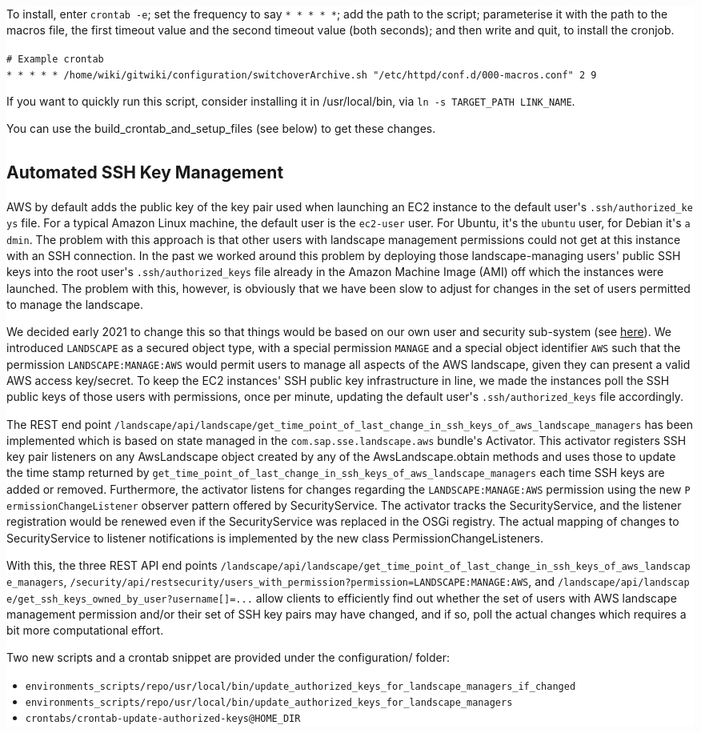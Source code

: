 To install, enter `crontab -e`; set the frequency to say `* * * * *`; add the path to the script; parameterise it with the path to the macros file, the first timeout value and the second timeout value (both seconds); and then 
write and quit, to install the cronjob.

```
# Example crontab
* * * * * /home/wiki/gitwiki/configuration/switchoverArchive.sh "/etc/httpd/conf.d/000-macros.conf" 2 9
```

If you want to quickly run this script, consider installing it in /usr/local/bin, via `ln -s TARGET_PATH LINK_NAME`.

You can use the build_crontab_and_setup_files (see below) to get these changes.

## Automated SSH Key Management

AWS by default adds the public key of the key pair used when launching an EC2 instance to the default user's `.ssh/authorized_keys` file. For a typical Amazon Linux machine, the default user is the `ec2-user` user. For Ubuntu, it's the `ubuntu` user, for Debian it's `admin`. The problem with this approach is that other users with landscape management permissions could not get at this instance with an SSH connection. In the past we worked around this problem by deploying those landscape-managing users' public SSH keys into the root user's `.ssh/authorized_keys` file already in the Amazon Machine Image (AMI) off which the instances were launched. The problem with this, however, is obviously that we have been slow to adjust for changes in the set of users permitted to manage the landscape.

We decided early 2021 to change this so that things would be based on our own user and security sub-system (see [here](/wiki/info/security/security.md)). We introduced `LANDSCAPE` as a secured object type, with a special permission `MANAGE` and a special object identifier `AWS` such that the permission `LANDSCAPE:MANAGE:AWS` would permit users to manage all aspects of the AWS landscape, given they can present a valid AWS access key/secret. To keep the EC2 instances' SSH public key infrastructure in line, we made the instances poll the SSH public keys of those users with permissions, once per minute, updating the default user's `.ssh/authorized_keys` file accordingly.

The REST end point `/landscape/api/landscape/get_time_point_of_last_change_in_ssh_keys_of_aws_landscape_managers` has been implemented which is based on state managed in the `com.sap.sse.landscape.aws` bundle's Activator. This activator registers SSH key pair listeners on any AwsLandscape object created by any of the AwsLandscape.obtain methods and uses those to update the time stamp returned by `get_time_point_of_last_change_in_ssh_keys_of_aws_landscape_managers` each time SSH keys are added or removed. Furthermore, the activator listens for changes regarding the `LANDSCAPE:MANAGE:AWS` permission using the new `PermissionChangeListener` observer pattern offered by SecurityService. The activator tracks the SecurityService, and the listener registration would be renewed even if the SecurityService was replaced in the OSGi registry. The actual mapping of changes to SecurityService to listener notifications is implemented by the new class PermissionChangeListeners.

With this, the three REST API end points `/landscape/api/landscape/get_time_point_of_last_change_in_ssh_keys_of_aws_landscape_managers`, `/security/api/restsecurity/users_with_permission?permission=LANDSCAPE:MANAGE:AWS`, and `/landscape/api/landscape/get_ssh_keys_owned_by_user?username[]=...` allow clients to efficiently find out whether the set of users with AWS landscape management permission and/or their set of SSH key pairs may have changed, and if so, poll the actual changes which requires a bit more computational effort.

Two new scripts and a crontab snippet are provided under the configuration/ folder:
- `environments_scripts/repo/usr/local/bin/update_authorized_keys_for_landscape_managers_if_changed`
- `environments_scripts/repo/usr/local/bin/update_authorized_keys_for_landscape_managers`
- `crontabs/crontab-update-authorized-keys@HOME_DIR`
